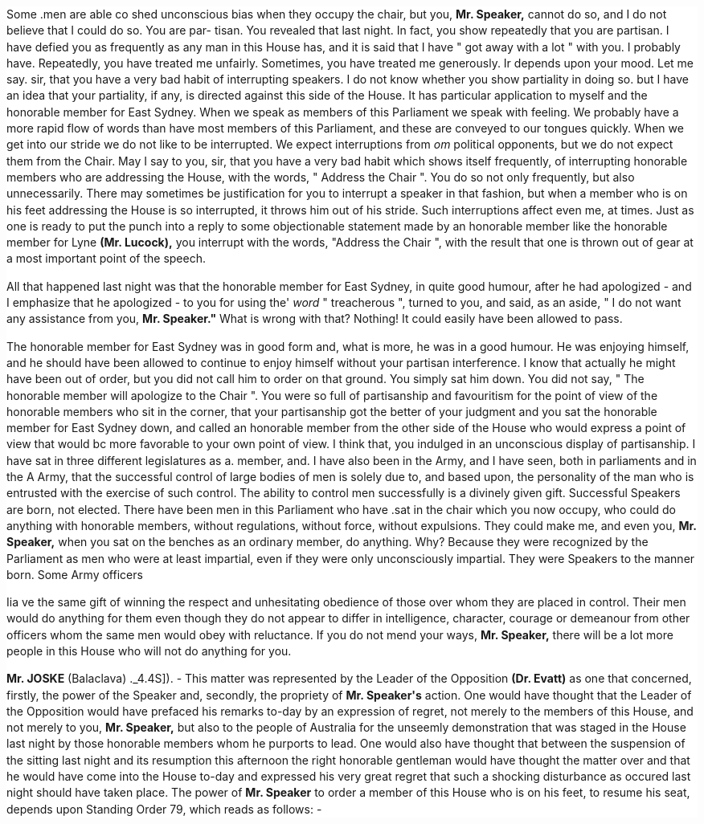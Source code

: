 Some .men are able co shed unconscious bias when they occupy the chair, but you,  **Mr. Speaker,**  cannot do so, and I do not believe that I could do so. You are par- tisan. You revealed that last night. In fact, you show repeatedly that you are partisan. I have defied you as frequently as any man in this House has, and it is said that I have " got away with a lot " with you. I probably have. Repeatedly, you have treated me unfairly. Sometimes, you have treated me generously. Ir depends upon your mood. Let me say. sir, that you have a very bad habit of interrupting speakers. I do not know whether you show partiality in doing so. but I have an idea that your partiality, if any, is directed against this side of the House. It has particular application to myself and the honorable member for East Sydney. When we speak as members of this Parliament we speak with feeling. We probably have a more rapid flow of words than have most members of this Parliament, and these are conveyed to our tongues quickly. When we get into our stride we do not like to be interrupted. We expect interruptions from  *om*  political opponents, but we do not expect them from the Chair. May I say to you, sir, that you have a very bad habit which shows itself frequently, of interrupting honorable members who are addressing the House, with the words, " Address the Chair ". You do so not only frequently, but also unnecessarily. There may sometimes be justification for you to interrupt a  speaker  in that fashion, but when a member who is on his feet addressing the House is so interrupted, it throws him out of his stride. Such interruptions affect even me, at times. Just as one is ready to put the punch into a reply to some objectionable statement made by an honorable member like the honorable member for Lyne  **(Mr. Lucock),**  you interrupt with the words, "Address the Chair ", with the result that one is thrown out of gear at a most important point of the speech. 

All that happened last night was that the honorable member for East Sydney, in quite good humour, after he had apologized - and I emphasize that he apologized - to you for using the'  *word*  " treacherous ", turned to you, and said, as an aside, " I do not want any assistance from you,  **Mr. Speaker."**  What is wrong with that? Nothing! It could easily have been allowed to pass. 

The honorable member for East Sydney was in good form and, what is more, he was in a good humour. He was enjoying himself, and he should have been allowed to continue to enjoy himself without your partisan interference. I know that actually he might have been out of order, but you did not call him to order on that ground. You simply sat him down. You did not say, " The honorable member will apologize to the Chair ". You were so full of partisanship and favouritism for the point of view of the honorable members who sit in the corner, that your partisanship got the better of your judgment and you sat the honorable member for East Sydney down, and called an honorable member from the other side of the House who would express a point of view that would bc more favorable to your own point of view. I think that, you indulged in an unconscious display of partisanship. I have sat in three different legislatures as a. member, and. I have also been in the Army, and I have seen, both in parliaments and in the A  Army,  that the successful control of large bodies of men is solely due to, and based upon, the personality of the man who is entrusted with the exercise of such control. The ability to control men successfully is a divinely given gift. Successful Speakers are born, not elected. There have been men in this Parliament who have .sat in the chair which you now occupy, who could do anything with honorable members, without regulations, without force, without expulsions. They could make me, and even you,  **Mr. Speaker,**  when you sat on the benches as an ordinary member, do anything. Why? Because they were recognized by the Parliament as men who were at least impartial, even if they were only unconsciously impartial. They were Speakers to the manner born. Some Army officers 

Iia ve the same gift of winning the respect and unhesitating obedience of those over whom they are placed in control. Their men would do anything for them even though they do not appear to differ in intelligence, character, courage or demeanour from other officers whom the same men would obey with reluctance. If you do not mend your ways,  **Mr. Speaker,**  there will be a lot more people in this House who will not do anything for you. 


 **Mr. JOSKE** (Balaclava) ._4.4S]). - This matter was represented by the Leader of the Opposition  **(Dr. Evatt)**  as one that concerned, firstly, the power of the  Speaker  and, secondly, the propriety of  **Mr. Speaker's**  action. One would have thought that the Leader of the Opposition would have prefaced his remarks to-day by an expression of regret, not merely to the members of this House, and not merely to you,  **Mr. Speaker,**  but also to the people of Australia for the unseemly demonstration that was staged in the House last night by those honorable members whom he purports to lead. One would also have thought that between the suspension of the sitting last night and its resumption this afternoon the right honorable gentleman would have thought the matter over and that he would have come into the House to-day and expressed his very great regret that such a shocking disturbance as occured last night should have taken place. The power of  **Mr. Speaker**  to order a member of this House who is on his feet, to resume his seat, depends upon Standing Order 79, which reads as follows: - 
